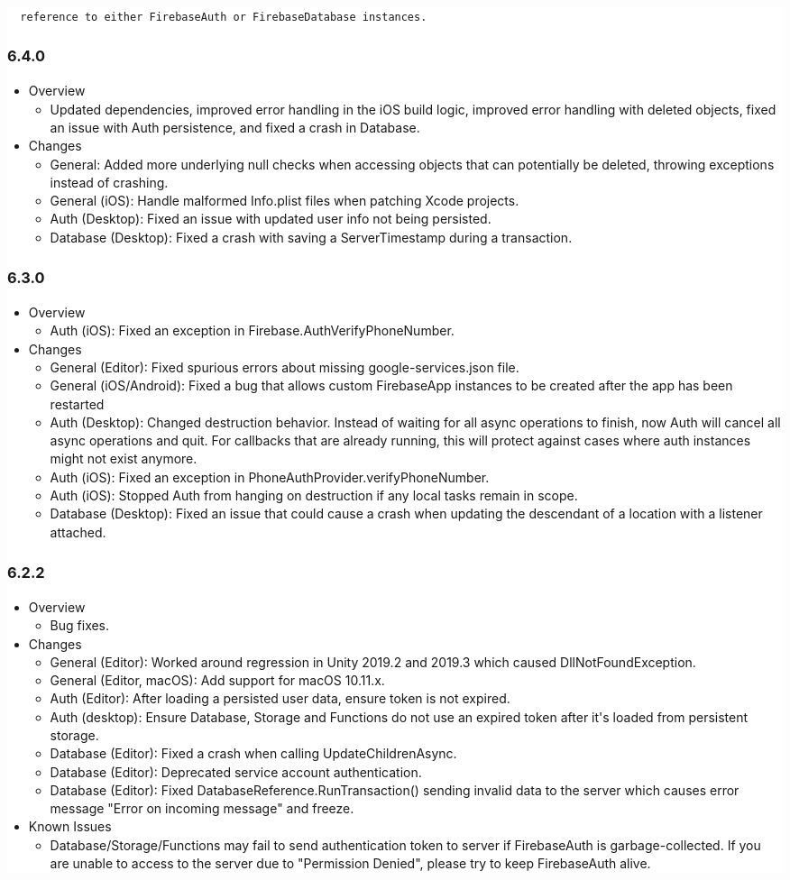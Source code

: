       reference to either FirebaseAuth or FirebaseDatabase instances.

### 6.4.0
  - Overview
    - Updated dependencies, improved error handling in the iOS build logic,
      improved error handling with deleted objects, fixed an issue with Auth
      persistence, and fixed a crash in Database.
  - Changes
    - General: Added more underlying null checks when accessing objects that can
      potentially be deleted, throwing exceptions instead of crashing.
    - General (iOS): Handle malformed Info.plist files when patching Xcode
      projects.
    - Auth (Desktop): Fixed an issue with updated user info not being persisted.
    - Database (Desktop): Fixed a crash with saving a ServerTimestamp during
      a transaction.

### 6.3.0
  - Overview
    - Auth (iOS): Fixed an exception in Firebase.AuthVerifyPhoneNumber.
  - Changes
    - General (Editor): Fixed spurious errors about missing google-services.json
      file.
    - General (iOS/Android): Fixed a bug that allows custom FirebaseApp
      instances to be created after the app has been restarted
    - Auth (Desktop): Changed destruction behavior. Instead of waiting for all
      async operations to finish, now Auth will cancel all async operations and
      quit. For callbacks that are already running, this will protect against
      cases where auth instances might not exist anymore.
    - Auth (iOS): Fixed an exception in PhoneAuthProvider.verifyPhoneNumber.
    - Auth (iOS): Stopped Auth from hanging on destruction if any local tasks
      remain in scope.
    - Database (Desktop): Fixed an issue that could cause a crash when updating
      the descendant of a location with a listener attached.

### 6.2.2
  - Overview
    - Bug fixes.
  - Changes
    - General (Editor): Worked around regression in Unity 2019.2 and 2019.3
      which caused DllNotFoundException.
    - General (Editor, macOS): Add support for macOS 10.11.x.
    - Auth (Editor): After loading a persisted user data, ensure token is
      not expired.
    - Auth (desktop): Ensure Database, Storage and Functions do not use an
      expired token after it's loaded from persistent storage.
    - Database (Editor): Fixed a crash when calling UpdateChildrenAsync.
    - Database (Editor): Deprecated service account authentication.
    - Database (Editor): Fixed DatabaseReference.RunTransaction() sending
      invalid data to the server which causes error message "Error on
      incoming message" and freeze.
  - Known Issues
    - Database/Storage/Functions may fail to send authentication token to server
      if FirebaseAuth is garbage-collected. If you are unable to access to
      the server due to "Permission Denied", please try to keep FirebaseAuth
      alive.

